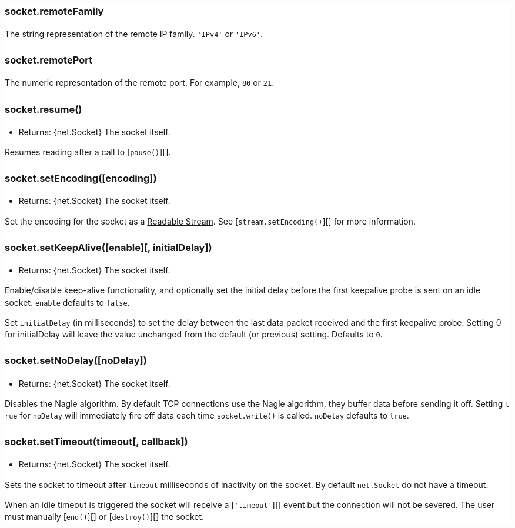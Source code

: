 ### socket.remoteFamily



The string representation of the remote IP family. `'IPv4'` or `'IPv6'`.

### socket.remotePort



The numeric representation of the remote port. For example, `80` or `21`.

### socket.resume()

* Returns: {net.Socket} The socket itself.

Resumes reading after a call to [`pause()`][].

### socket.setEncoding([encoding])



* Returns: {net.Socket} The socket itself.

Set the encoding for the socket as a [Readable Stream](stream.html#stream_class_stream_readable). See [`stream.setEncoding()`][] for more information.

### socket.setKeepAlive(\[enable\]\[, initialDelay\])



* Returns: {net.Socket} The socket itself.

Enable/disable keep-alive functionality, and optionally set the initial delay before the first keepalive probe is sent on an idle socket. `enable` defaults to `false`.

Set `initialDelay` (in milliseconds) to set the delay between the last data packet received and the first keepalive probe. Setting 0 for initialDelay will leave the value unchanged from the default (or previous) setting. Defaults to `0`.

### socket.setNoDelay([noDelay])



* Returns: {net.Socket} The socket itself.

Disables the Nagle algorithm. By default TCP connections use the Nagle algorithm, they buffer data before sending it off. Setting `true` for `noDelay` will immediately fire off data each time `socket.write()` is called. `noDelay` defaults to `true`.

### socket.setTimeout(timeout[, callback])



* Returns: {net.Socket} The socket itself.

Sets the socket to timeout after `timeout` milliseconds of inactivity on the socket. By default `net.Socket` do not have a timeout.

When an idle timeout is triggered the socket will receive a [`'timeout'`][] event but the connection will not be severed. The user must manually [`end()`][] or [`destroy()`][] the socket.
